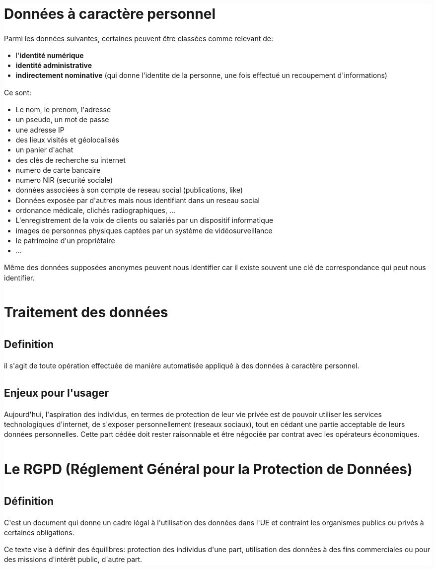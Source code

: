
# Données à caractère personnel
Parmi les données suivantes, certaines peuvent être classées comme relevant de:
* l'**identité numérique**
* **identité administrative** 
* **indirectement nominative** (qui donne l'identite de la personne, une fois effectué un recoupement d'informations)

Ce sont: 
* Le nom, le prenom, l'adresse
* un pseudo, un mot de passe
* une adresse IP
* des lieux visités et géolocalisés
* un panier d'achat
* des clés de recherche su internet
* numero de carte bancaire
* numero NIR (securité sociale)
* données associées à son compte de reseau social (publications, like) 
* Données exposée par d'autres mais nous identifiant dans un reseau social
* ordonance médicale, clichés radiographiques, ...
* L'enregistrement de la voix de clients ou salariés par un dispositif informatique
* images de personnes physiques captées par un système de vidéosurveillance
* le patrimoine d'un propriétaire
* ...

Même des données supposées anonymes peuvent nous identifier car il existe souvent une clé de correspondance qui peut nous identifier.

# Traitement des données
## Definition
il s'agit de toute opération effectuée de manière automatisée appliqué à des données à caractère personnel.

## Enjeux pour l'usager
Aujourd'hui, l'aspiration des individus, en termes de protection de leur vie privée est de pouvoir utiliser les services technologiques d'internet, de s'exposer personnellement (reseaux sociaux), tout en cédant une partie acceptable de leurs données personnelles. Cette part cédée doit rester raisonnable et être négociée par contrat avec les opérateurs économiques.


# Le RGPD (Réglement Général pour la Protection de Données)
## Définition
C'est un document qui donne un cadre légal à l'utilisation des données dans l'UE et contraint les organismes publics ou privés à certaines obligations.

Ce texte vise à définir des équilibres: protection des individus d'une part, utilisation des données à des fins commerciales ou pour des missions d'intérêt public, d'autre part.
